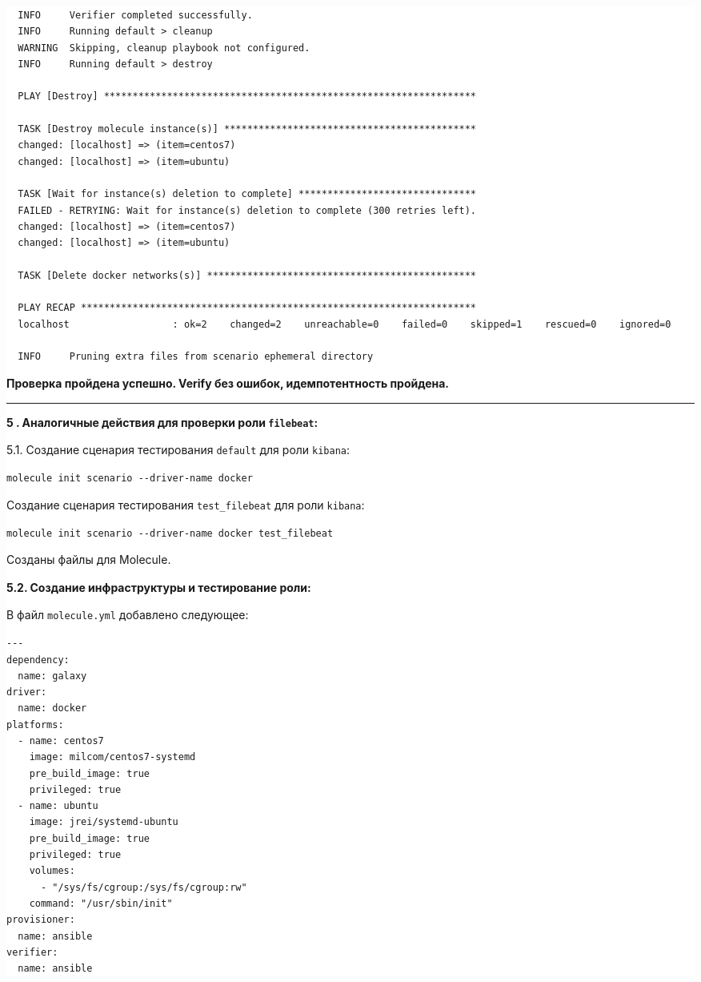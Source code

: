       INFO     Verifier completed successfully.
      INFO     Running default > cleanup
      WARNING  Skipping, cleanup playbook not configured.
      INFO     Running default > destroy

      PLAY [Destroy] *****************************************************************

      TASK [Destroy molecule instance(s)] ********************************************
      changed: [localhost] => (item=centos7)
      changed: [localhost] => (item=ubuntu)

      TASK [Wait for instance(s) deletion to complete] *******************************
      FAILED - RETRYING: Wait for instance(s) deletion to complete (300 retries left).
      changed: [localhost] => (item=centos7)
      changed: [localhost] => (item=ubuntu)

      TASK [Delete docker networks(s)] ***********************************************

      PLAY RECAP *********************************************************************
      localhost                  : ok=2    changed=2    unreachable=0    failed=0    skipped=1    rescued=0    ignored=0

      INFO     Pruning extra files from scenario ephemeral directory

**Проверка пройдена успешно. Verify без ошибок, идемпотентность пройдена.**
___
**5 . Аналогичные действия для проверки роли `filebeat`:**

5.1. Создание сценария тестирования `default` для роли `kibana`:

`molecule init scenario --driver-name docker`

Создание сценария тестирования `test_filebeat` для роли `kibana`:

`molecule init scenario --driver-name docker test_filebeat`

Созданы файлы для Molecule.

**5.2. Создание инфраструктуры и тестирование роли:**

В файл `molecule.yml` добавлено следующее:

    ---
    dependency:
      name: galaxy
    driver:
      name: docker
    platforms:
      - name: centos7
        image: milcom/centos7-systemd
        pre_build_image: true
        privileged: true
      - name: ubuntu
        image: jrei/systemd-ubuntu
        pre_build_image: true
        privileged: true
        volumes:
          - "/sys/fs/cgroup:/sys/fs/cgroup:rw"
        command: "/usr/sbin/init"
    provisioner:
      name: ansible
    verifier:
      name: ansible
